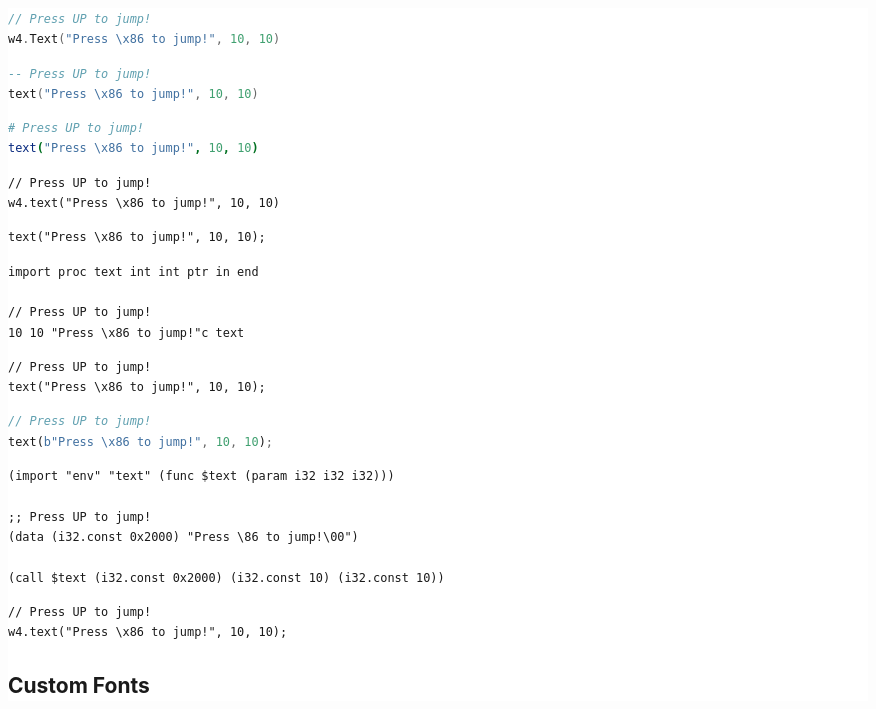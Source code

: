 ```go
// Press UP to jump!
w4.Text("Press \x86 to jump!", 10, 10)
```

```lua
-- Press UP to jump!
text("Press \x86 to jump!", 10, 10)
```

```nim
# Press UP to jump!
text("Press \x86 to jump!", 10, 10)
```

```odin
// Press UP to jump!
w4.text("Press \x86 to jump!", 10, 10)
```

```penne
text("Press \x86 to jump!", 10, 10);
```

```porth
import proc text int int ptr in end

// Press UP to jump!
10 10 "Press \x86 to jump!"c text
```

```roland
// Press UP to jump!
text("Press \x86 to jump!", 10, 10);
```

```rust
// Press UP to jump!
text(b"Press \x86 to jump!", 10, 10);
```

```wasm
(import "env" "text" (func $text (param i32 i32 i32)))

;; Press UP to jump!
(data (i32.const 0x2000) "Press \86 to jump!\00")

(call $text (i32.const 0x2000) (i32.const 10) (i32.const 10))
```

```zig
// Press UP to jump!
w4.text("Press \x86 to jump!", 10, 10);
```

</MultiLanguageCode>

## Custom Fonts
